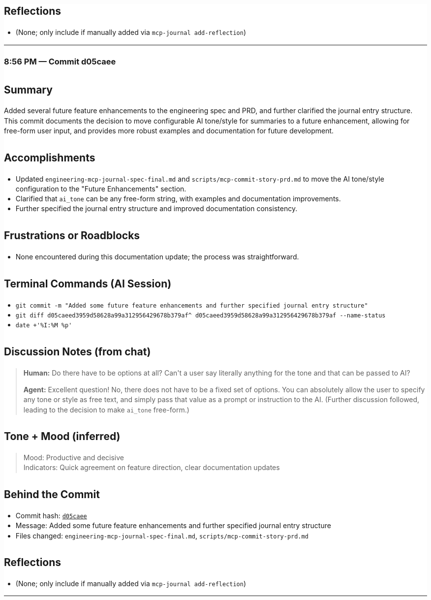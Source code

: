 ## Reflections
- (None; only include if manually added via `mcp-journal add-reflection`)

---

### 8:56 PM — Commit d05caee

## Summary
Added several future feature enhancements to the engineering spec and PRD, and further clarified the journal entry structure. This commit documents the decision to move configurable AI tone/style for summaries to a future enhancement, allowing for free-form user input, and provides more robust examples and documentation for future development.

## Accomplishments
- Updated `engineering-mcp-journal-spec-final.md` and `scripts/mcp-commit-story-prd.md` to move the AI tone/style configuration to the "Future Enhancements" section.
- Clarified that `ai_tone` can be any free-form string, with examples and documentation improvements.
- Further specified the journal entry structure and improved documentation consistency.

## Frustrations or Roadblocks
- None encountered during this documentation update; the process was straightforward.

## Terminal Commands (AI Session)
- `git commit -m "Added some future feature enhancements and further specified journal entry structure"`
- `git diff d05caeed3959d58628a99a312956429678b379af^ d05caeed3959d58628a99a312956429678b379af --name-status`
- `date +'%I:%M %p'`

## Discussion Notes (from chat)
> **Human:** Do there have to be options at all? Can't a user say literally anything for the tone and that can be passed to AI?
>
> **Agent:** Excellent question! No, there does not have to be a fixed set of options. You can absolutely allow the user to specify any tone or style as free text, and simply pass that value as a prompt or instruction to the AI. (Further discussion followed, leading to the decision to make `ai_tone` free-form.)

## Tone + Mood (inferred)
> Mood: Productive and decisive  
> Indicators: Quick agreement on feature direction, clear documentation updates

## Behind the Commit
- Commit hash: [`d05caee`](https://github.com/your-org/your-repo/commit/d05caeed3959d58628a99a312956429678b379af)
- Message: Added some future feature enhancements and further specified journal entry structure
- Files changed: `engineering-mcp-journal-spec-final.md`, `scripts/mcp-commit-story-prd.md`

## Reflections
- (None; only include if manually added via `mcp-journal add-reflection`)

---